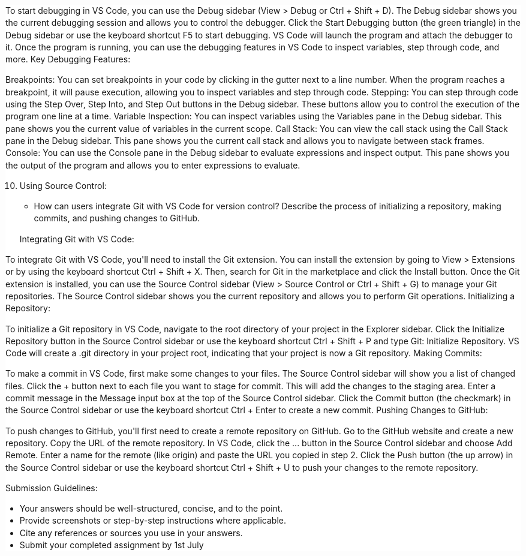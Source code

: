 To start debugging in VS Code, you can use the Debug sidebar (View > Debug or Ctrl + Shift + D). The Debug sidebar shows you the current debugging session and allows you to control the debugger.
Click the Start Debugging button (the green triangle) in the Debug sidebar or use the keyboard shortcut F5 to start debugging. VS Code will launch the program and attach the debugger to it.
Once the program is running, you can use the debugging features in VS Code to inspect variables, step through code, and more.
Key Debugging Features:

Breakpoints: You can set breakpoints in your code by clicking in the gutter next to a line number. When the program reaches a breakpoint, it will pause execution, allowing you to inspect variables and step through code.
Stepping: You can step through code using the Step Over, Step Into, and Step Out buttons in the Debug sidebar. These buttons allow you to control the execution of the program one line at a time.
Variable Inspection: You can inspect variables using the Variables pane in the Debug sidebar. This pane shows you the current value of variables in the current scope.
Call Stack: You can view the call stack using the Call Stack pane in the Debug sidebar. This pane shows you the current call stack and allows you to navigate between stack frames.
Console: You can use the Console pane in the Debug sidebar to evaluate expressions and inspect output. This pane shows you the output of the program and allows you to enter expressions to evaluate.

10. Using Source Control:
    - How can users integrate Git with VS Code for version control? Describe the process of initializing a repository, making commits, and pushing changes to GitHub.

    Integrating Git with VS Code:

To integrate Git with VS Code, you'll need to install the Git extension. You can install the extension by going to View > Extensions or by using the keyboard shortcut Ctrl + Shift + X. Then, search for Git in the marketplace and click the Install button.
Once the Git extension is installed, you can use the Source Control sidebar (View > Source Control or Ctrl + Shift + G) to manage your Git repositories. The Source Control sidebar shows you the current repository and allows you to perform Git operations.
Initializing a Repository:

To initialize a Git repository in VS Code, navigate to the root directory of your project in the Explorer sidebar.
Click the Initialize Repository button in the Source Control sidebar or use the keyboard shortcut Ctrl + Shift + P and type Git: Initialize Repository.
VS Code will create a .git directory in your project root, indicating that your project is now a Git repository.
Making Commits:

To make a commit in VS Code, first make some changes to your files. The Source Control sidebar will show you a list of changed files.
Click the + button next to each file you want to stage for commit. This will add the changes to the staging area.
Enter a commit message in the Message input box at the top of the Source Control sidebar.
Click the Commit button (the checkmark) in the Source Control sidebar or use the keyboard shortcut Ctrl + Enter to create a new commit.
Pushing Changes to GitHub:

To push changes to GitHub, you'll first need to create a remote repository on GitHub. Go to the GitHub website and create a new repository.
Copy the URL of the remote repository.
In VS Code, click the ... button in the Source Control sidebar and choose Add Remote.
Enter a name for the remote (like origin) and paste the URL you copied in step 2.
Click the Push button (the up arrow) in the Source Control sidebar or use the keyboard shortcut Ctrl + Shift + U to push your changes to the remote repository.


 Submission Guidelines:
- Your answers should be well-structured, concise, and to the point.
- Provide screenshots or step-by-step instructions where applicable.
- Cite any references or sources you use in your answers.
- Submit your completed assignment by 1st July 


